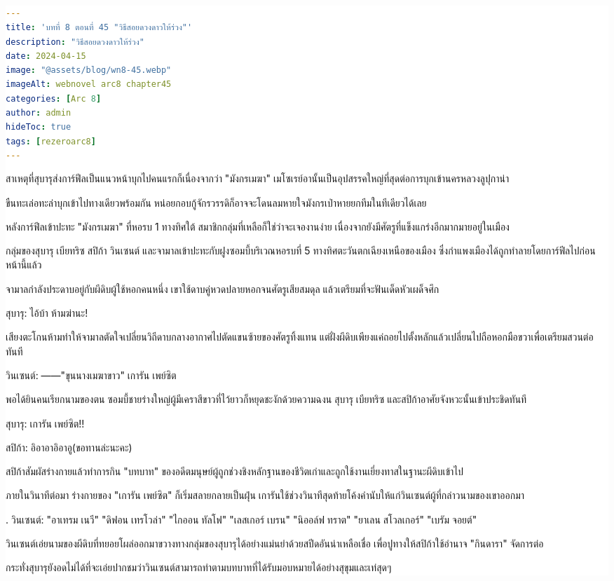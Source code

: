 ```yaml
---
title: 'บทที่ 8 ตอนที่ 45 "วิธีสอยดวงดาวให้ร่วง"'
description: "วิธีสอยดวงดาวให้ร่วง"
date: 2024-04-15
image: "@assets/blog/wn8-45.webp"
imageAlt: webnovel arc8 chapter45
categories: [Arc 8]
author: admin
hideToc: true
tags: [rezeroarc8]
---
```



สาเหตุที่สุบารุส่งการ์ฟีลเป็นแนวหน้าบุกไปคนแรกก็เนื่องจากว่า "มังกรเมฆา" เมโซเรย์อานั้นเป็นอุปสรรคใหญ่ที่สุดต่อการบุกเข้านครหลวงลูปุกาน่า

ขืนทะเล่อทะล่าบุกเข้าไปทางเดียวพร้อมกัน หน่อยกอบกู้จักรวรรดิก็อาจจะโดนลมหายใจมังกรเป่าหายยกทีมในทีเดียวได้เลย

หลังการ์ฟีลเข้าปะทะ "มังกรเมฆา" ที่หอรบ 1 ทางทิศใต้ สมาชิกกลุ่มที่เหลือก็ใช่ว่าจะเจองานง่าย เนื่องจากยังมีศัตรูที่แข็งแกร่งอีกมากมายอยู่ในเมือง

กลุ่มของสุบารุ เบียทริซ สปิก้า วินเซนต์ และจามาลเข้าปะทะกับฝูงซอมบี้บริเวณหอรบที่ 5 ทางทิศตะวันตกเฉียงเหนือของเมือง ซึ่งกำแพงเมืองได้ถูกทำลายโดยการ์ฟีลไปก่อนหน้านี้แล้ว

จามาลกำลังประดาบอยู่กับผีดิบผู้ใช้หอกคนหนึ่ง เขาใช้ดาบคู่หวดปลายหอกจนศัตรูเสียสมดุล แล้วเตรียมที่จะฟันเด็ดหัวเผด็จศึก

สุบารุ: ไอ้บ้า ห้ามฆ่านะ!

เสียงตะโกนห้ามทำให้จามาลตัดใจเปลี่ยนวิถีดาบกลางอากาศไปตัดแขนซ้ายของศัตรูทิ้งแทน แต่ฝั่งผีดิบเพียงแค่ถอยไปตั้งหลักแล้วเปลี่ยนไปถือหอกมือขวาเพื่อเตรียมสวนต่อทันที

วินเซนต์: ――"ขุนนางเมฆาขาว" เการัน เพย์ซิต

พอได้ยินคนเรียกนามของตน ซอมบี้ชายร่างใหญ่ผู้มีเคราสีขาวที่ไว้ยาวก็หยุดชะงักด้วยความฉงน สุบารุ เบียทริซ และสปิก้าอาศัยจังหวะนั้นเข้าประชิดทันที

สุบารุ: เการัน เพย์ซิต!!

สปิก้า: อิอาอาอิอาอู(ขอทานล่ะนะคะ)

สปิก้าสัมผัสร่างกายแล้วทำการกิน "บทบาท" ของอดีตมนุษย์ผู้ถูกช่วงชิงหลักฐานของชีวิตเก่าและถูกใช้งานเยี่ยงทาสในฐานะผีดิบเข้าไป

ภายในวินาทีต่อมา ร่างกายของ "เการัน เพย์ซิต" ก็เริ่มสลายกลายเป็นฝุ่น เการันใช้ช่วงวินาทีสุดท้ายโค้งคำนับให้แก่วินเซนต์ผู้ที่กล่าวนามของเขาออกมา

.
วินเซนต์: "อาเทรม เนวี" "ดิฟอน เทรโวล่า" "ไกออน ทัลโฟ" "เลสเกอร์ เบรน" "นิออล์ฟ ทราต" "ยาเลน สโวลเกอร์" "เบรัม จอยต์"

วินเซนต์เอ่ยนามของผีดิบที่ทยอยโผล่ออกมาขวางทางกลุ่มของสุบารุได้อย่างแม่นยำด้วยสปีดอันน่าเหลือเชื่อ เพื่อปูทางให้สปิก้าใช้อำนาจ "กินดารา" จัดการต่อ

กระทั่งสุบารุยังอดไม่ได้ที่จะเอ่ยปากชมว่าวินเซนต์สามารถทำตามบทบาทที่ได้รับมอบหมายได้อย่างสุขุมและเท่สุดๆ
